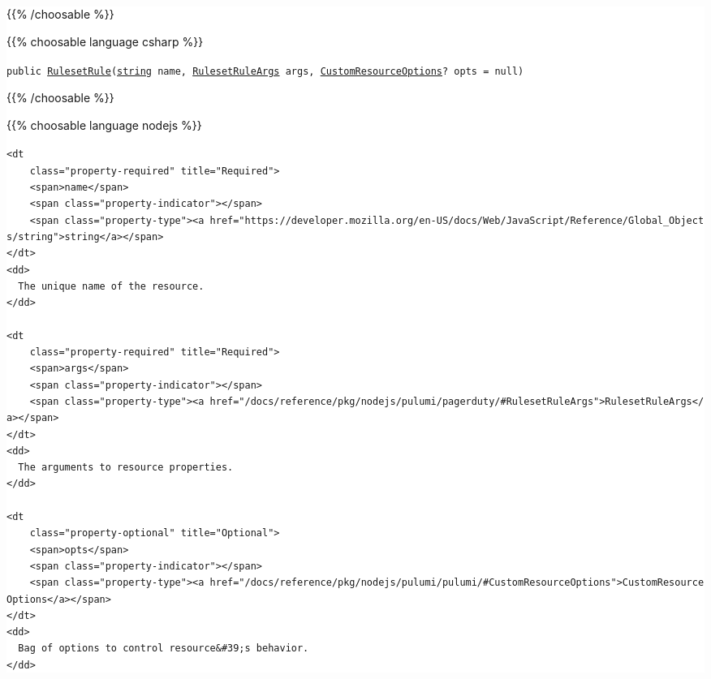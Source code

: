 {{% /choosable %}}

{{% choosable language csharp %}}
<div class="highlight"><pre class="chroma"><code class="language-csharp" data-lang="csharp"><span class="k">public </span><span class="nx"><a href="/docs/reference/pkg/dotnet/Pulumi.Pagerduty/Pulumi.Pagerduty.RulesetRule.html">RulesetRule</a></span><span class="p">(</span><span class="nx"><a href="https://docs.microsoft.com/en-us/dotnet/csharp/language-reference/builtin-types/built-in-types">string</a></span><span class="p"> </span><span class="nx">name<span class="p">, </span><span class="nx"><a href="/docs/reference/pkg/dotnet/Pulumi.Pagerduty/Pulumi.Pagerduty.RulesetRuleArgs.html">RulesetRuleArgs</a></span><span class="p"> </span><span class="nx">args<span class="p">, </span><span class="nx"><a href="/docs/reference/pkg/dotnet/Pulumi/Pulumi.CustomResourceOptions.html">CustomResourceOptions</a></span><span class="p">? </span><span class="nx">opts = null<span class="p">)</span></code></pre></div>
{{% /choosable %}}

{{% choosable language nodejs %}}

<dl class="resources-properties">
  
    <dt
        class="property-required" title="Required">
        <span>name</span>
        <span class="property-indicator"></span>
        <span class="property-type"><a href="https://developer.mozilla.org/en-US/docs/Web/JavaScript/Reference/Global_Objects/string">string</a></span>
    </dt>
    <dd>
      The unique name of the resource.
    </dd>
  
    <dt
        class="property-required" title="Required">
        <span>args</span>
        <span class="property-indicator"></span>
        <span class="property-type"><a href="/docs/reference/pkg/nodejs/pulumi/pagerduty/#RulesetRuleArgs">RulesetRuleArgs</a></span>
    </dt>
    <dd>
      The arguments to resource properties.
    </dd>
  
    <dt
        class="property-optional" title="Optional">
        <span>opts</span>
        <span class="property-indicator"></span>
        <span class="property-type"><a href="/docs/reference/pkg/nodejs/pulumi/pulumi/#CustomResourceOptions">CustomResourceOptions</a></span>
    </dt>
    <dd>
      Bag of options to control resource&#39;s behavior.
    </dd>
  

</dl>
